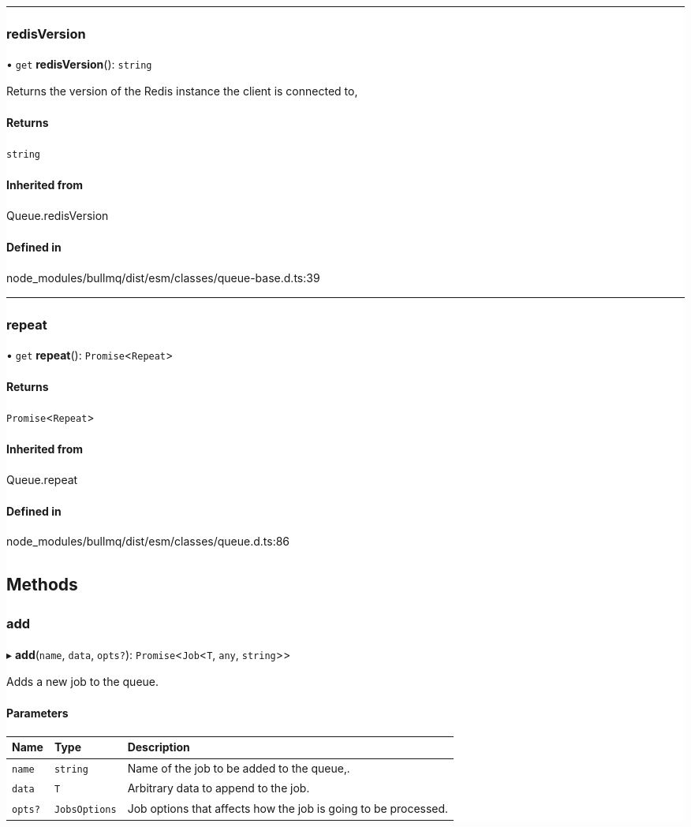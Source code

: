 ___

### redisVersion

• `get` **redisVersion**(): `string`

Returns the version of the Redis instance the client is connected to,

#### Returns

`string`

#### Inherited from

Queue.redisVersion

#### Defined in

node_modules/bullmq/dist/esm/classes/queue-base.d.ts:39

___

### repeat

• `get` **repeat**(): `Promise`<`Repeat`\>

#### Returns

`Promise`<`Repeat`\>

#### Inherited from

Queue.repeat

#### Defined in

node_modules/bullmq/dist/esm/classes/queue.d.ts:86

## Methods

### add

▸ **add**(`name`, `data`, `opts?`): `Promise`<`Job`<`T`, `any`, `string`\>\>

Adds a new job to the queue.

#### Parameters

| Name | Type | Description |
| :------ | :------ | :------ |
| `name` | `string` | Name of the job to be added to the queue,. |
| `data` | `T` | Arbitrary data to append to the job. |
| `opts?` | `JobsOptions` | Job options that affects how the job is going to be processed. |
